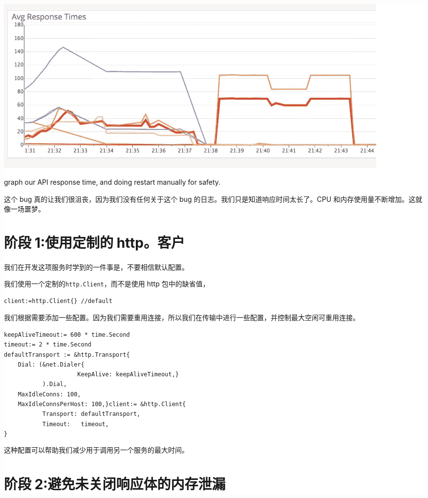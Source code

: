 ![](img/c4bb098ddf4fe01a23a84757a444036f.png)

graph our API response time, and doing restart manually for safety.

这个 bug 真的让我们很沮丧，因为我们没有任何关于这个 bug 的日志。我们只是知道响应时间太长了。CPU 和内存使用量不断增加。这就像一场噩梦。

# 阶段 1:使用定制的 http。客户

我们在开发这项服务时学到的一件事是，不要相信默认配置。

我们使用一个定制的`http.Client`，而不是使用 http 包中的缺省值，

```
client:=http.Client{} //default
```

我们根据需要添加一些配置。因为我们需要重用连接，所以我们在传输中进行一些配置，并控制最大空闲可重用连接。

```
keepAliveTimeout:= 600 * time.Second
timeout:= 2 * time.Second
defaultTransport := &http.Transport{
    Dial: (&net.Dialer{
                     KeepAlive: keepAliveTimeout,}
           ).Dial,
    MaxIdleConns: 100,
    MaxIdleConnsPerHost: 100,}client:= &http.Client{
           Transport: defaultTransport,
           Timeout:   timeout,
}
```

这种配置可以帮助我们减少用于调用另一个服务的最大时间。

# 阶段 2:避免未关闭响应体的内存泄漏
